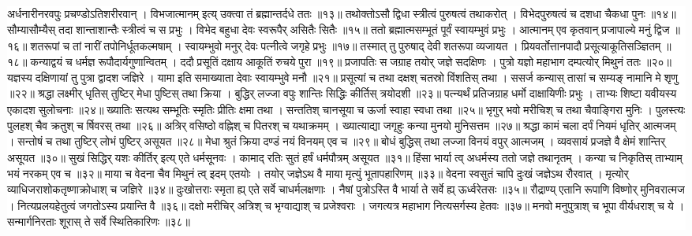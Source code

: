 अर्धनारीनरवपुः प्रचण्डोऽतिशरीरवान् ।
विभजात्मानम् इत्य् उक्त्वा तं ब्रह्मान्तर्दधे ततः ॥१३॥
तथोक्तोऽसौ द्विधा स्त्रीत्वं पुरुषत्वं तथाकरोत् ।
विभेदपुरुषत्वं च दशधा चैकधा पुनः ॥१४॥
सौम्यासौम्यैस् तदा शान्ताशान्तैः स्त्रीत्वं च स प्रभुः ।
विभेद बहुधा देवः स्वरूपैर् असितैः सितैः ॥१५॥
ततो ब्रह्मात्मसम्भूतं पूर्वं स्वायम्भुवं प्रभुः ।
आत्मानम् एव कृतवान् प्रजापाल्ये मनुं द्विज ॥१६॥
शतरूपां च तां नारीं तपोनिर्धूतकल्मषाम् ।
स्वायम्भुवो मनुर् देवः पत्नीत्वे जगृहे प्रभुः ॥१७॥
तस्मात् तु पुरुषाद् देवी शतरूपा व्यजायत ।
प्रियवर्तोत्तानपादौ प्रसूत्याकूतिसञ्ज्ञितम् ॥१८॥
कन्याद्वयं च धर्मज्ञ रूपौदार्यगुणान्वितम् ।
ददौ प्रसूतिं दक्षाय आकूतिं रुचये पुरा ॥१९॥
प्रजापतिः स जग्राह तयोर् जज्ञे सदक्षिणः ।
पुत्रो यज्ञो महाभाग दम्पत्योर् मिथुनं ततः ॥२०॥
यज्ञस्य दक्षिणायां तु पुत्रा द्वादश जज्ञिरे ।
यामा इति समाख्याता देवाः स्वायम्भुवे मनौ ॥२१॥
प्रसूत्यां च तथा दक्षश् चतस्रो विंशतिस् तथा ।
ससर्ज कन्यास् तासां च सम्यङ् नामानि मे शृणु ॥२२॥
श्रद्धा लक्ष्मीर् धृतिस् तुष्टिर् मेधा पुष्टिस् तथा क्रिया ।
बुद्धिर् लज्जा वपुः शान्तिः सिद्धिः कीर्तिस् त्रयोदशी ॥२३॥
पत्न्यर्थं प्रतिजग्राह धर्मो दाक्षायिणीः प्रभुः ।
ताभ्यः शिष्टा यवीयस्य एकादश सुलोचनाः ॥२४॥
ख्यातिः सत्यथ सम्भूतिः स्मृतिः प्रीतिः क्षमा तथा ।
सन्ततिश् चानसूया च ऊर्जा स्वाहा स्वधा तथा ॥२५॥
भृगुर् भवो मरीचिश् च तथा चैवाङ्गिरा मुनिः ।
पुलस्त्यः पुलहश् चैव क्रतुश् च र्षिवरस् तथा ॥२६॥
अत्रिर् वसिष्ठो वह्निश् च पितरश् च यथाक्रमम् ।
ख्यात्याद्या जगृहुः कन्या मुनयो मुनिसत्तम ॥२७॥
श्रद्धा कामं चला दर्पं नियमं धृतिर् आत्मजम् ।
सन्तोषं च तथा तुष्टिर् लोभं पुष्टिर् असूयत ॥२८॥
मेधा श्रुतं क्रिया दण्डं नयं विनयम् एव च ॥२९॥
बोधं बुद्धिस् तथा लज्जा विनयं वपुर् आत्मजम् ।
व्यवसायं प्रजज्ञे वै क्षेमं शान्तिर् असूयत ॥३०॥
सुखं सिद्धिर् यशः कीर्तिर् इत्य् एते धर्मसूनवः ।
कामाद् रतिः सुतं हर्षं धर्मपौत्रम् असूयत ॥३१॥
हिंसा भार्या त्व् अधर्मस्य ततो जज्ञे तथानृतम् ।
कन्या च निकृतिस् ताभ्याम् भयं नरकम् एव च ॥३२॥
माया च वेदना चैव मिथुनं त्व् इदम् एतयोः ।
तयोर् जज्ञेऽथ वै माया मृत्युं भूतापहारिणम् ॥३३॥
वेदना स्वसुतं चापि दुःखं जज्ञेऽथ रौरवात् ।
मृत्योर् व्याधिजराशोकतृष्णाक्रोधाश् च जज्ञिरे ॥३४॥
दुःखोत्तराः स्मृता ह्य् एते सर्वे चाधर्मलक्षणाः ।
नैषां पुत्रोऽस्ति वै भार्या ते सर्वे ह्य् ऊर्ध्वरेतसः ॥३५॥
रौद्राण्य् एतानि रूपाणि विष्णोर् मुनिवरात्मज ।
नित्यप्रलयहेतुत्वं जगतोऽस्य प्रयान्ति वै ॥३६॥
दक्षो मरीचिर् अत्रिश् च भृग्वाद्याश् च प्रजेश्वराः ।
जगत्यत्र महाभाग नित्यसर्गस्य हेतवः ॥३७॥
मनवो मनुपुत्राश् च भूपा वीर्यधराश् च ये ।
सन्मार्गनिरताः शूरास् ते सर्वे स्थितिकारिणः ॥३८॥
